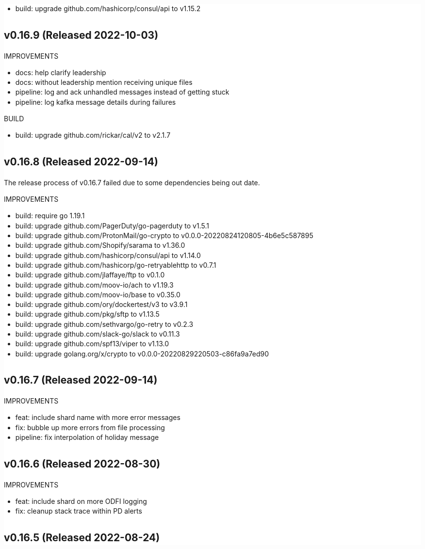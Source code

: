 - build: upgrade github.com/hashicorp/consul/api to v1.15.2

## v0.16.9 (Released 2022-10-03)

IMPROVEMENTS

- docs: help clarify leadership
- docs: without leadership mention receiving unique files
- pipeline: log and ack unhandled messages instead of getting stuck
- pipeline: log kafka message details during failures

BUILD

- build: upgrade github.com/rickar/cal/v2 to v2.1.7

## v0.16.8 (Released 2022-09-14)

The release process of v0.16.7 failed due to some dependencies being out date.

IMPROVEMENTS

- build: require go 1.19.1
- build: upgrade github.com/PagerDuty/go-pagerduty to v1.5.1
- build: upgrade github.com/ProtonMail/go-crypto to v0.0.0-20220824120805-4b6e5c587895
- build: upgrade github.com/Shopify/sarama to v1.36.0
- build: upgrade github.com/hashicorp/consul/api to v1.14.0
- build: upgrade github.com/hashicorp/go-retryablehttp to v0.7.1
- build: upgrade github.com/jlaffaye/ftp to v0.1.0
- build: upgrade github.com/moov-io/ach to v1.19.3
- build: upgrade github.com/moov-io/base to v0.35.0
- build: upgrade github.com/ory/dockertest/v3 to v3.9.1
- build: upgrade github.com/pkg/sftp to v1.13.5
- build: upgrade github.com/sethvargo/go-retry to v0.2.3
- build: upgrade github.com/slack-go/slack to v0.11.3
- build: upgrade github.com/spf13/viper to v1.13.0
- build: upgrade golang.org/x/crypto to v0.0.0-20220829220503-c86fa9a7ed90

## v0.16.7 (Released 2022-09-14)

IMPROVEMENTS

- feat: include shard name with more error messages
- fix: bubble up more errors from file processing
- pipeline: fix interpolation of holiday message

## v0.16.6 (Released 2022-08-30)

IMPROVEMENTS

- feat: include shard on more ODFI logging
- fix: cleanup stack trace within PD alerts

## v0.16.5 (Released 2022-08-24)
